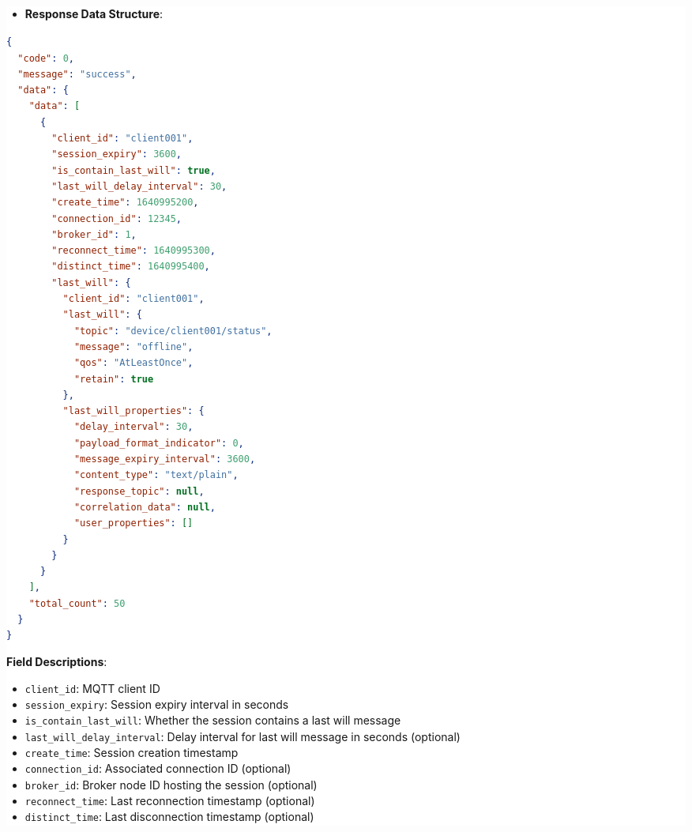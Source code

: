 - **Response Data Structure**:
```json
{
  "code": 0,
  "message": "success",
  "data": {
    "data": [
      {
        "client_id": "client001",
        "session_expiry": 3600,
        "is_contain_last_will": true,
        "last_will_delay_interval": 30,
        "create_time": 1640995200,
        "connection_id": 12345,
        "broker_id": 1,
        "reconnect_time": 1640995300,
        "distinct_time": 1640995400,
        "last_will": {
          "client_id": "client001",
          "last_will": {
            "topic": "device/client001/status",
            "message": "offline",
            "qos": "AtLeastOnce",
            "retain": true
          },
          "last_will_properties": {
            "delay_interval": 30,
            "payload_format_indicator": 0,
            "message_expiry_interval": 3600,
            "content_type": "text/plain",
            "response_topic": null,
            "correlation_data": null,
            "user_properties": []
          }
        }
      }
    ],
    "total_count": 50
  }
}
```

**Field Descriptions**:

- `client_id`: MQTT client ID
- `session_expiry`: Session expiry interval in seconds
- `is_contain_last_will`: Whether the session contains a last will message
- `last_will_delay_interval`: Delay interval for last will message in seconds (optional)
- `create_time`: Session creation timestamp
- `connection_id`: Associated connection ID (optional)
- `broker_id`: Broker node ID hosting the session (optional)
- `reconnect_time`: Last reconnection timestamp (optional)
- `distinct_time`: Last disconnection timestamp (optional)
